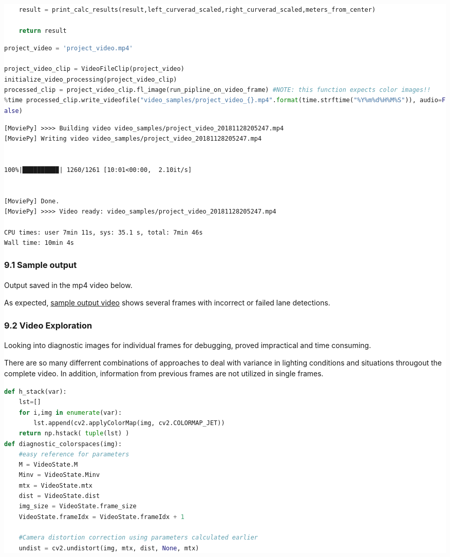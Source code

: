```python
    result = print_calc_results(result,left_curverad_scaled,right_curverad_scaled,meters_from_center)
    
    return result
```


```python
project_video = 'project_video.mp4'

project_video_clip = VideoFileClip(project_video)
initialize_video_processing(project_video_clip)
processed_clip = project_video_clip.fl_image(run_pipline_on_video_frame) #NOTE: this function expects color images!!
%time processed_clip.write_videofile("video_samples/project_video_{}.mp4".format(time.strftime("%Y%m%d%H%M%S")), audio=False)
```

    [MoviePy] >>>> Building video video_samples/project_video_20181128205247.mp4
    [MoviePy] Writing video video_samples/project_video_20181128205247.mp4


    100%|█████████▉| 1260/1261 [10:01<00:00,  2.10it/s]


    [MoviePy] Done.
    [MoviePy] >>>> Video ready: video_samples/project_video_20181128205247.mp4 
    
    CPU times: user 7min 11s, sys: 35.1 s, total: 7min 46s
    Wall time: 10min 4s


### 9.1 Sample output

Output saved in the mp4 video below.

<video width="640" height="480" controls>
  <source src="video_samples/project_video_20181128205247.mp4" type="video/mp4">
</video>

As expected, [sample output video](video_samples/project_video_20181128205247.mp4 "sample output Video") shows several frames with incorrect or failed lane detections.


### 9.2 Video Exploration

Looking into diagnostic images for individual frames for debugging, proved impractical and time consuming.

There are so many differrent combinations of approaches to deal with variance in lighting conditions and situations througout the complete video. In addition, information from previous frames are not utilized in single frames.


```python
def h_stack(var):
    lst=[]
    for i,img in enumerate(var):
        lst.append(cv2.applyColorMap(img, cv2.COLORMAP_JET))
    return np.hstack( tuple(lst) )
def diagnostic_colorspaces(img):
    #easy reference for parameters
    M = VideoState.M
    Minv = VideoState.Minv
    mtx = VideoState.mtx
    dist = VideoState.dist
    img_size = VideoState.frame_size
    VideoState.frameIdx = VideoState.frameIdx + 1
    
    #Camera distortion correction using parameters calculated earlier
    undist = cv2.undistort(img, mtx, dist, None, mtx)
```